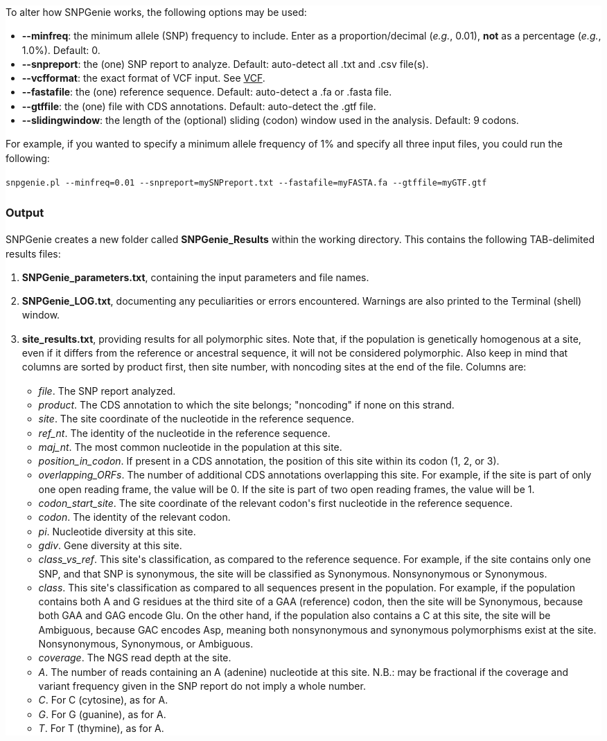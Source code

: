 To alter how SNPGenie works, the following options may be used:

* **--minfreq**: the minimum allele (SNP) frequency to include. Enter as a proportion/decimal (*e.g.*, 0.01), **not** as a percentage (*e.g.*, 1.0%). Default: 0.
* **--snpreport**: the (one) SNP report to analyze. Default: auto-detect all .txt and .csv file(s).
* **--vcfformat**: the exact format of VCF input. See [VCF](#vcf).
* **--fastafile**: the (one) reference sequence. Default: auto-detect a .fa or .fasta file.
* **--gtffile**: the (one) file with CDS annotations. Default: auto-detect the .gtf file.
* **--slidingwindow**: the length of the (optional) sliding (codon) window used in the analysis. Default: 9 codons.

For example, if you wanted to specify a minimum allele frequency of 1% and specify all three input files, you could run the following:

	snpgenie.pl --minfreq=0.01 --snpreport=mySNPreport.txt --fastafile=myFASTA.fa --gtffile=myGTF.gtf



### <a name="output"></a>Output

SNPGenie creates a new folder called **SNPGenie_Results** within the working directory. This contains the following TAB-delimited results files:

1. **SNPGenie\_parameters.txt**, containing the input parameters and file names.

2. **SNPGenie\_LOG.txt**, documenting any peculiarities or errors encountered. Warnings are also printed to the Terminal (shell) window.

3. **site\_results.txt**, providing results for all polymorphic sites. Note that, if the population is genetically homogenous at a site, even if it differs from the reference or ancestral sequence, it will not be considered polymorphic. Also keep in mind that columns are sorted by product first, then site number, with noncoding sites at the end of the file. Columns are:
	* *file*. The SNP report analyzed.
	* *product*. The CDS annotation to which the site belongs; "noncoding" if none on this strand.
	* *site*. The site coordinate of the nucleotide in the reference sequence.
	* *ref\_nt*. The identity of the nucleotide in the reference sequence.
	* *maj\_nt*. The most common nucleotide in the population at this site.
	* *position\_in\_codon*. If present in a CDS annotation, the position of this site within its codon (1, 2, or 3).
	* *overlapping\_ORFs*. The number of additional CDS annotations overlapping this site. For example, if the site is part of only one open reading frame, the value will be 0. If the site is part of two open reading frames, the value will be 1.
	* *codon\_start\_site*. The site coordinate of the relevant codon's first nucleotide in the reference sequence.
	* *codon*. The identity of the relevant codon.
	* *pi*. Nucleotide diversity at this site.
	* *gdiv*. Gene diversity at this site.
	* *class\_vs\_ref*. This site's classification, as compared to the reference sequence. For example, if the site contains only one SNP, and that SNP is synonymous, the site will be classified as Synonymous. Nonsynonymous or Synonymous.
	* *class*. This site's classification as compared to all sequences present in the population. For example, if the population contains both A and G residues at the third site of a GAA (reference) codon, then the site will be Synonymous, because both GAA and GAG encode Glu. On the other hand, if the population also contains a C at this site, the site will be Ambiguous, because GAC encodes Asp, meaning both nonsynonymous and synonymous polymorphisms exist at the site. Nonsynonymous, Synonymous, or Ambiguous.
	* *coverage*. The NGS read depth at the site.
	* *A*. The number of reads containing an A (adenine) nucleotide at this site. N.B.: may be fractional if the coverage and variant frequency given in the SNP report do not imply a whole number.
	* *C*. For C (cytosine), as for A.
	* *G*. For G (guanine), as for A.
	* *T*. For T (thymine), as for A.
